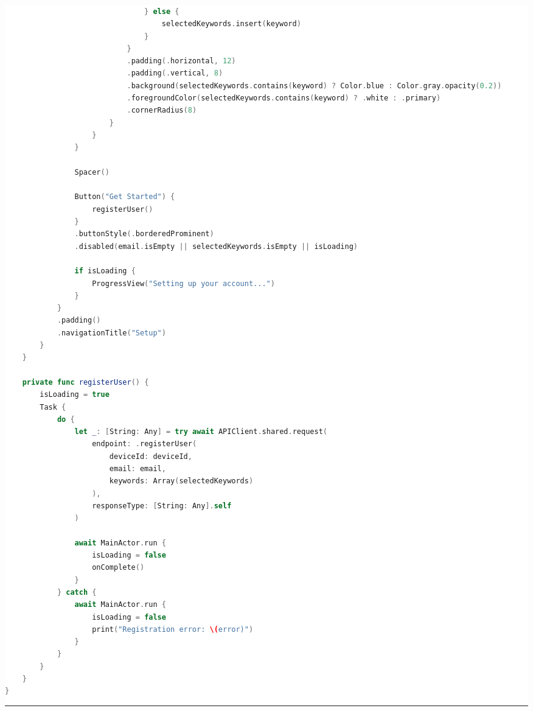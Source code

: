 ```swift
                                } else {
                                    selectedKeywords.insert(keyword)
                                }
                            }
                            .padding(.horizontal, 12)
                            .padding(.vertical, 8)
                            .background(selectedKeywords.contains(keyword) ? Color.blue : Color.gray.opacity(0.2))
                            .foregroundColor(selectedKeywords.contains(keyword) ? .white : .primary)
                            .cornerRadius(8)
                        }
                    }
                }
                
                Spacer()
                
                Button("Get Started") {
                    registerUser()
                }
                .buttonStyle(.borderedProminent)
                .disabled(email.isEmpty || selectedKeywords.isEmpty || isLoading)
                
                if isLoading {
                    ProgressView("Setting up your account...")
                }
            }
            .padding()
            .navigationTitle("Setup")
        }
    }
    
    private func registerUser() {
        isLoading = true
        Task {
            do {
                let _: [String: Any] = try await APIClient.shared.request(
                    endpoint: .registerUser(
                        deviceId: deviceId,
                        email: email,
                        keywords: Array(selectedKeywords)
                    ),
                    responseType: [String: Any].self
                )
                
                await MainActor.run {
                    isLoading = false
                    onComplete()
                }
            } catch {
                await MainActor.run {
                    isLoading = false
                    print("Registration error: \(error)")
                }
            }
        }
    }
}
```

---